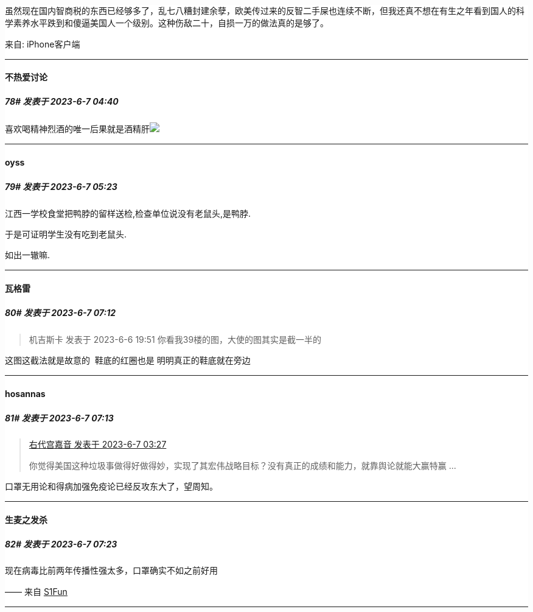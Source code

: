 虽然现在国内智商税的东西已经够多了，乱七八糟封建余孽，欧美传过来的反智二手屎也连续不断，但我还真不想在有生之年看到国人的科学素养水平跌到和傻逼美国人一个级别。这种伤敌二十，自损一万的做法真的是够了。

来自: iPhone客户端


*****

####  不热爱讨论  
##### 78#       发表于 2023-6-7 04:40

喜欢喝精神烈酒的唯一后果就是酒精肝<img src="https://static.saraba1st.com/image/smiley/face2017/049.png" referrerpolicy="no-referrer">


*****

####  oyss  
##### 79#       发表于 2023-6-7 05:23

江西一学校食堂把鸭脖的留样送检,检查单位说没有老鼠头,是鸭脖.

于是可证明学生没有吃到老鼠头.

如出一辙嘛.


*****

####  瓦格雷  
##### 80#       发表于 2023-6-7 07:12

<blockquote>机吉斯卡 发表于 2023-6-6 19:51
你看我39楼的图，大使的图其实是截一半的</blockquote>
这图这截法就是故意的  鞋底的红圈也是 明明真正的鞋底就在旁边  

*****

####  hosannas  
##### 81#       发表于 2023-6-7 07:13

<blockquote><a href="httphttps://bbs.saraba1st.com/2b/forum.php?mod=redirect&amp;goto=findpost&amp;pid=61163391&amp;ptid=2138658" target="_blank">右代宫嘉音 发表于 2023-6-7 03:27</a>

你觉得美国这种垃圾事做得好做得妙，实现了其宏伟战略目标？没有真正的成绩和能力，就靠舆论就能大赢特赢 ...</blockquote>
口罩无用论和得病加强免疫论已经反攻东大了，望周知。


*****

####  生麦之发杀  
##### 82#       发表于 2023-6-7 07:23

现在病毒比前两年传播性强太多，口罩确实不如之前好用

—— 来自 [S1Fun](https://s1fun.koalcat.com)


*****
